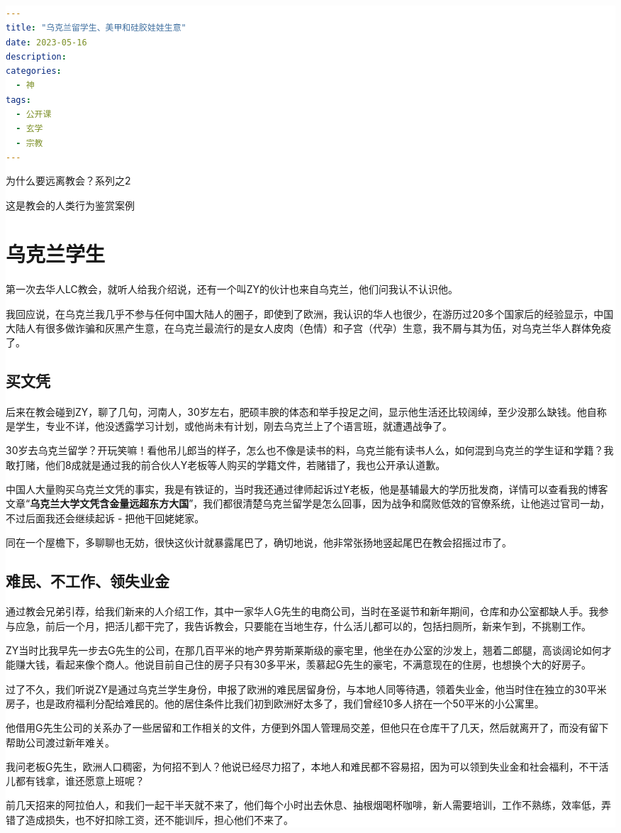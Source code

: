 ```yaml
---
title: "乌克兰留学生、美甲和硅胶娃娃生意"
date: 2023-05-16
description: 
categories:
  - 神
tags:
  - 公开课
  - 玄学
  - 宗教
---
```


为什么要远离教会？系列之2

这是教会的人类行为鉴赏案例

# 乌克兰学生 

第一次去华人LC教会，就听人给我介绍说，还有一个叫ZY的伙计也来自乌克兰，他们问我认不认识他。

我回应说，在乌克兰我几乎不参与任何中国大陆人的圈子，即使到了欧洲，我认识的华人也很少，在游历过20多个国家后的经验显示，中国大陆人有很多做诈骗和灰黑产生意，在乌克兰最流行的是女人皮肉（色情）和子宫（代孕）生意，我不屑与其为伍，对乌克兰华人群体免疫了。

## 买文凭

后来在教会碰到ZY，聊了几句，河南人，30岁左右，肥硕丰腴的体态和举手投足之间，显示他生活还比较阔绰，至少没那么缺钱。他自称是学生，专业不详，他没透露学习计划，或他尚未有计划，刚去乌克兰上了个语言班，就遭遇战争了。

30岁去乌克兰留学？开玩笑嘛！看他吊儿郎当的样子，怎么也不像是读书的料，乌克兰能有读书人么，如何混到乌克兰的学生证和学籍？我敢打赌，他们8成就是通过我的前合伙人Y老板等人购买的学籍文件，若赌错了，我也公开承认道歉。

中国人大量购买乌克兰文凭的事实，我是有铁证的，当时我还通过律师起诉过Y老板，他是基辅最大的学历批发商，详情可以查看我的博客文章“**乌克兰大学文凭含金量远超东方大国**”，我们都很清楚乌克兰留学是怎么回事，因为战争和腐败低效的官僚系统，让他逃过官司一劫，不过后面我还会继续起诉 - 把他干回姥姥家。

同在一个屋檐下，多聊聊也无妨，很快这伙计就暴露尾巴了，确切地说，他非常张扬地竖起尾巴在教会招摇过市了。

## 难民、不工作、领失业金

通过教会兄弟引荐，给我们新来的人介绍工作，其中一家华人G先生的电商公司，当时在圣诞节和新年期间，仓库和办公室都缺人手。我参与应急，前后一个月，把活儿都干完了，我告诉教会，只要能在当地生存，什么活儿都可以的，包括扫厕所，新来乍到，不挑剔工作。

ZY当时比我早先一步去G先生的公司，在那几百平米的地产界劳斯莱斯级的豪宅里，他坐在办公室的沙发上，翘着二郎腿，高谈阔论如何才能赚大钱，看起来像个商人。他说目前自己住的房子只有30多平米，羡慕起G先生的豪宅，不满意现在的住房，也想换个大的好房子。

过了不久，我们听说ZY是通过乌克兰学生身份，申报了欧洲的难民居留身份，与本地人同等待遇，领着失业金，他当时住在独立的30平米房子，也是政府福利分配给难民的。他的居住条件比我们初到欧洲好太多了，我们曾经10多人挤在一个50平米的小公寓里。

他借用G先生公司的关系办了一些居留和工作相关的文件，方便到外国人管理局交差，但他只在仓库干了几天，然后就离开了，而没有留下帮助公司渡过新年难关。

我问老板G先生，欧洲人口稠密，为何招不到人？他说已经尽力招了，本地人和难民都不容易招，因为可以领到失业金和社会福利，不干活儿都有钱拿，谁还愿意上班呢？

前几天招来的阿拉伯人，和我们一起干半天就不来了，他们每个小时出去休息、抽根烟喝杯咖啡，新人需要培训，工作不熟练，效率低，弄错了造成损失，也不好扣除工资，还不能训斥，担心他们不来了。
